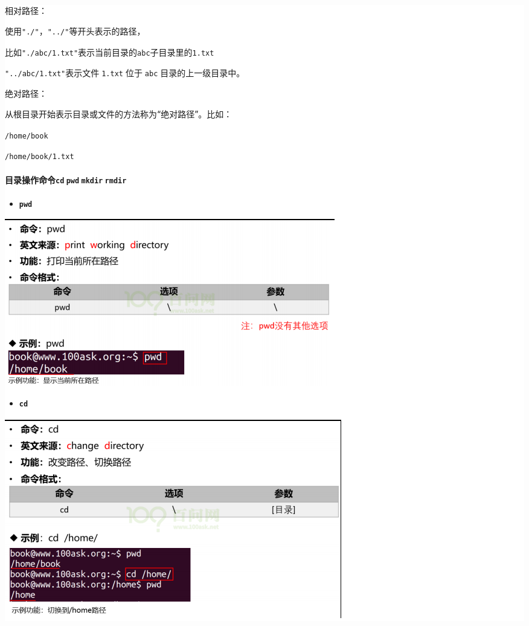 相对路径：

使用`"./"`，`"../"`等开头表示的路径，

比如`"./abc/1.txt"`表示当前目录的`abc`子目录里的`1.txt`

`"../abc/1.txt"`表示文件 `1.txt` 位于 `abc` 目录的上一级目录中。

绝对路径：

从根目录开始表示目录或文件的方法称为“绝对路径”。比如：

`/home/book`

`/home/book/1.txt`



#### 目录操作命令`cd` `pwd` `mkdir` `rmdir`

- **`pwd`**

![image7.png](img/image7.png)

- **`cd`**

![image8.png](img/image8.png)
